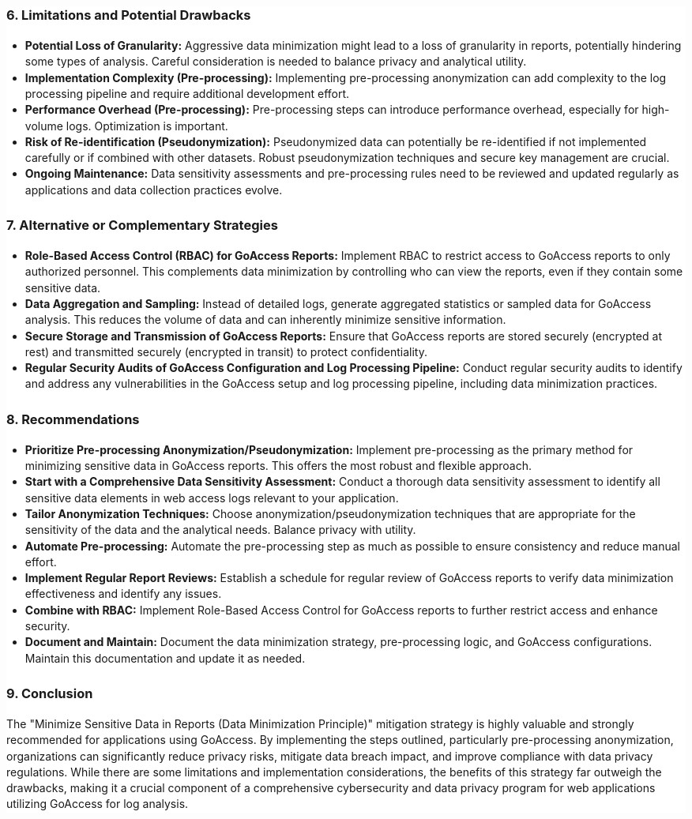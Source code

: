 ### 6. Limitations and Potential Drawbacks

*   **Potential Loss of Granularity:**  Aggressive data minimization might lead to a loss of granularity in reports, potentially hindering some types of analysis.  Careful consideration is needed to balance privacy and analytical utility.
*   **Implementation Complexity (Pre-processing):**  Implementing pre-processing anonymization can add complexity to the log processing pipeline and require additional development effort.
*   **Performance Overhead (Pre-processing):**  Pre-processing steps can introduce performance overhead, especially for high-volume logs. Optimization is important.
*   **Risk of Re-identification (Pseudonymization):**  Pseudonymized data can potentially be re-identified if not implemented carefully or if combined with other datasets. Robust pseudonymization techniques and secure key management are crucial.
*   **Ongoing Maintenance:**  Data sensitivity assessments and pre-processing rules need to be reviewed and updated regularly as applications and data collection practices evolve.

### 7. Alternative or Complementary Strategies

*   **Role-Based Access Control (RBAC) for GoAccess Reports:** Implement RBAC to restrict access to GoAccess reports to only authorized personnel. This complements data minimization by controlling who can view the reports, even if they contain some sensitive data.
*   **Data Aggregation and Sampling:**  Instead of detailed logs, generate aggregated statistics or sampled data for GoAccess analysis. This reduces the volume of data and can inherently minimize sensitive information.
*   **Secure Storage and Transmission of GoAccess Reports:**  Ensure that GoAccess reports are stored securely (encrypted at rest) and transmitted securely (encrypted in transit) to protect confidentiality.
*   **Regular Security Audits of GoAccess Configuration and Log Processing Pipeline:** Conduct regular security audits to identify and address any vulnerabilities in the GoAccess setup and log processing pipeline, including data minimization practices.

### 8. Recommendations

*   **Prioritize Pre-processing Anonymization/Pseudonymization:** Implement pre-processing as the primary method for minimizing sensitive data in GoAccess reports. This offers the most robust and flexible approach.
*   **Start with a Comprehensive Data Sensitivity Assessment:** Conduct a thorough data sensitivity assessment to identify all sensitive data elements in web access logs relevant to your application.
*   **Tailor Anonymization Techniques:** Choose anonymization/pseudonymization techniques that are appropriate for the sensitivity of the data and the analytical needs. Balance privacy with utility.
*   **Automate Pre-processing:** Automate the pre-processing step as much as possible to ensure consistency and reduce manual effort.
*   **Implement Regular Report Reviews:** Establish a schedule for regular review of GoAccess reports to verify data minimization effectiveness and identify any issues.
*   **Combine with RBAC:** Implement Role-Based Access Control for GoAccess reports to further restrict access and enhance security.
*   **Document and Maintain:** Document the data minimization strategy, pre-processing logic, and GoAccess configurations. Maintain this documentation and update it as needed.

### 9. Conclusion

The "Minimize Sensitive Data in Reports (Data Minimization Principle)" mitigation strategy is highly valuable and strongly recommended for applications using GoAccess. By implementing the steps outlined, particularly pre-processing anonymization, organizations can significantly reduce privacy risks, mitigate data breach impact, and improve compliance with data privacy regulations. While there are some limitations and implementation considerations, the benefits of this strategy far outweigh the drawbacks, making it a crucial component of a comprehensive cybersecurity and data privacy program for web applications utilizing GoAccess for log analysis.